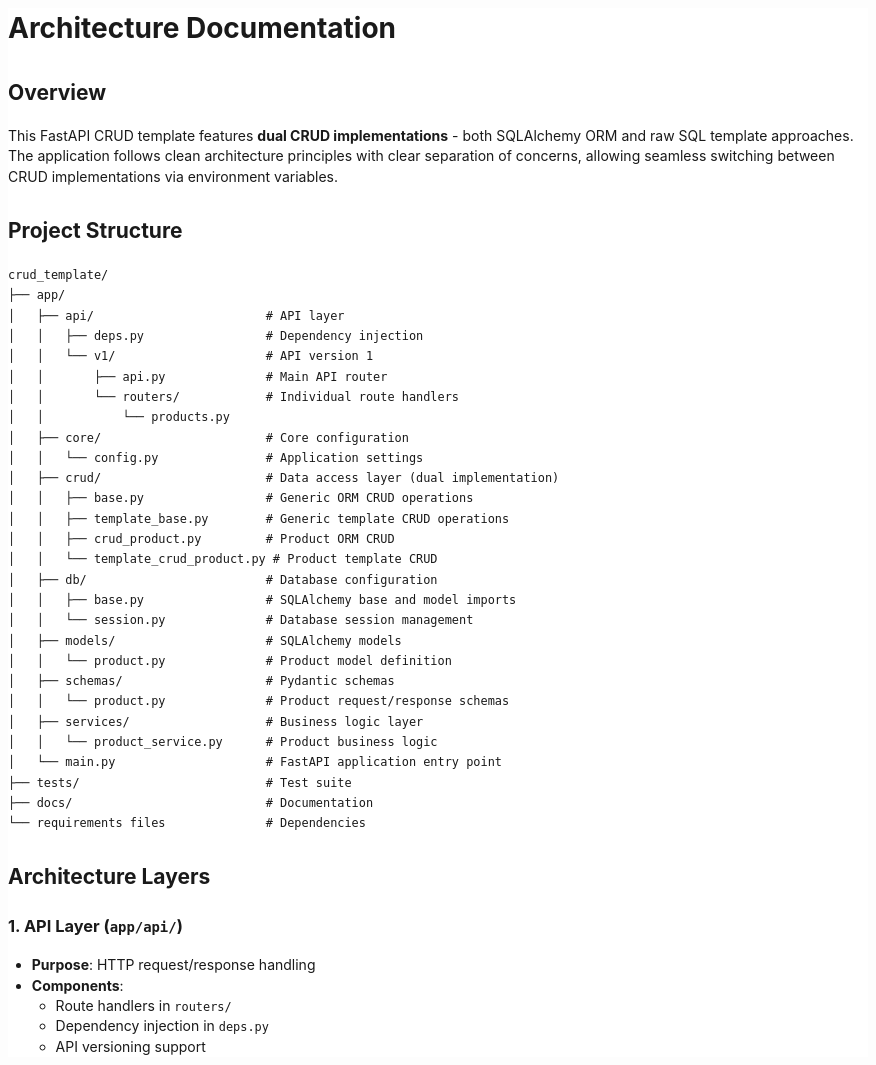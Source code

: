 # Architecture Documentation

## Overview

This FastAPI CRUD template features **dual CRUD implementations** - both SQLAlchemy ORM and raw SQL template approaches. The application follows clean architecture principles with clear separation of concerns, allowing seamless switching between CRUD implementations via environment variables.

## Project Structure

```
crud_template/
├── app/
│   ├── api/                        # API layer
│   │   ├── deps.py                 # Dependency injection
│   │   └── v1/                     # API version 1
│   │       ├── api.py              # Main API router
│   │       └── routers/            # Individual route handlers
│   │           └── products.py
│   ├── core/                       # Core configuration
│   │   └── config.py               # Application settings
│   ├── crud/                       # Data access layer (dual implementation)
│   │   ├── base.py                 # Generic ORM CRUD operations
│   │   ├── template_base.py        # Generic template CRUD operations
│   │   ├── crud_product.py         # Product ORM CRUD
│   │   └── template_crud_product.py # Product template CRUD
│   ├── db/                         # Database configuration
│   │   ├── base.py                 # SQLAlchemy base and model imports
│   │   └── session.py              # Database session management
│   ├── models/                     # SQLAlchemy models
│   │   └── product.py              # Product model definition
│   ├── schemas/                    # Pydantic schemas
│   │   └── product.py              # Product request/response schemas
│   ├── services/                   # Business logic layer
│   │   └── product_service.py      # Product business logic
│   └── main.py                     # FastAPI application entry point
├── tests/                          # Test suite
├── docs/                           # Documentation
└── requirements files              # Dependencies
```

## Architecture Layers

### 1. API Layer (`app/api/`)
- **Purpose**: HTTP request/response handling
- **Components**:
  - Route handlers in `routers/`
  - Dependency injection in `deps.py`
  - API versioning support
